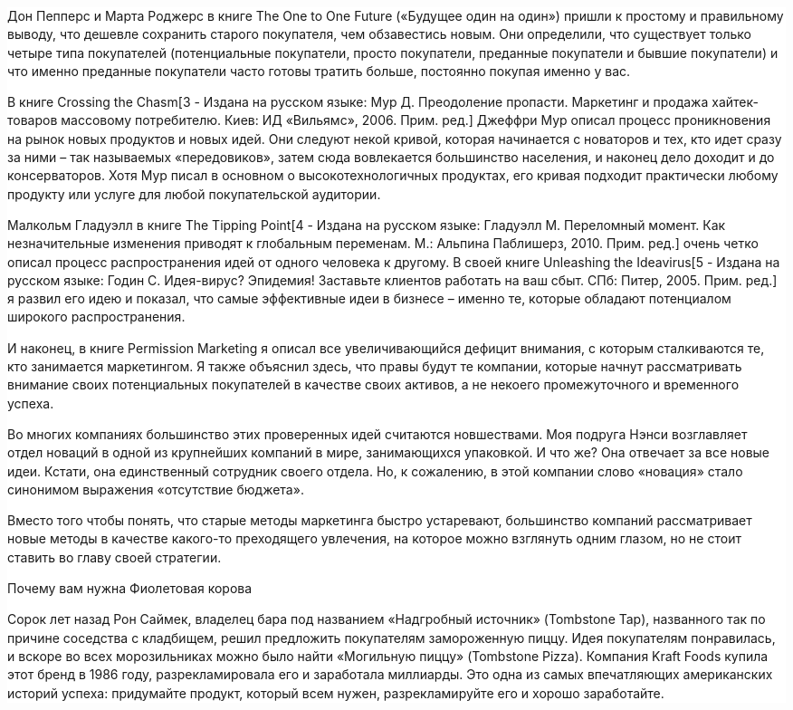 Дон Пепперс и Марта Роджерс в книге The One to One Future («Будущее один
на один») пришли к простому и правильному выводу, что дешевле сохранить
старого покупателя, чем обзавестись новым. Они определили, что
существует только четыре типа покупателей (потенциальные покупатели,
просто покупатели, преданные покупатели и бывшие покупатели) и что
именно преданные покупатели часто готовы тратить больше, постоянно
покупая именно у вас.

В книге Crossing the Chasm\[3 - Издана на русском языке: Мур Д.
Преодоление пропасти. Маркетинг и продажа хайтек-товаров массовому
потребителю. Киев: ИД «Вильямс», 2006. Прим. ред.\] Джеффри Мур описал
процесс проникновения на рынок новых продуктов и новых идей. Они следуют
некой кривой, которая начинается с новаторов и тех, кто идет сразу за
ними – так называемых «передовиков», затем сюда вовлекается большинство
населения, и наконец дело доходит и до консерваторов. Хотя Мур писал в
основном о высокотехнологичных продуктах, его кривая подходит
практически любому продукту или услуге для любой покупательской
аудитории.

Малкольм Гладуэлл в книге The Tipping Point\[4 - Издана на русском
языке: Гладуэлл М. Переломный момент. Как незначительные изменения
приводят к глобальным переменам. М.: Альпина Паблишерз, 2010.
Прим. ред.\] очень четко описал процесс распространения идей от одного
человека к другому. В своей книге Unleashing the Ideavirus\[5 - Издана
на русском языке: Годин С. Идея-вирус? Эпидемия! Заставьте клиентов
работать на ваш сбыт. СПб: Питер, 2005. Прим. ред.\] я развил его идею и
показал, что самые эффективные идеи в бизнесе – именно те, которые
обладают потенциалом широкого распространения.

И наконец, в книге Permission Marketing я описал все увеличивающийся
дефицит внимания, с которым сталкиваются те, кто занимается маркетингом.
Я также объяснил здесь, что правы будут те компании, которые начнут
рассматривать внимание своих потенциальных покупателей в качестве своих
активов, а не некоего промежуточного и временного успеха.

Во многих компаниях большинство этих проверенных идей считаются
новшествами. Моя подруга Нэнси возглавляет отдел новаций в одной из
крупнейших компаний в мире, занимающихся упаковкой. И что же? Она
отвечает за все новые идеи. Кстати, она единственный сотрудник своего
отдела. Но, к сожалению, в этой компании слово «новация» стало синонимом
выражения «отсутствие бюджета».

Вместо того чтобы понять, что старые методы маркетинга быстро
устаревают, большинство компаний рассматривает новые методы в качестве
какого-то преходящего увлечения, на которое можно взглянуть одним
глазом, но не стоит ставить во главу своей стратегии.

Почему вам нужна Фиолетовая корова

Сорок лет назад Рон Саймек, владелец бара под названием «Надгробный
источник» (Tombstone Tap), названного так по причине соседства с
кладбищем, решил предложить покупателям замороженную пиццу. Идея
покупателям понравилась, и вскоре во всех морозильниках можно было найти
«Могильную пиццу» (Tombstone Pizza). Компания Kraft Foods купила этот
бренд в 1986 году, разрекламировала его и заработала миллиарды. Это одна
из самых впечатляющих американских историй успеха: придумайте продукт,
который всем нужен, разрекламируйте его и хорошо заработайте.
